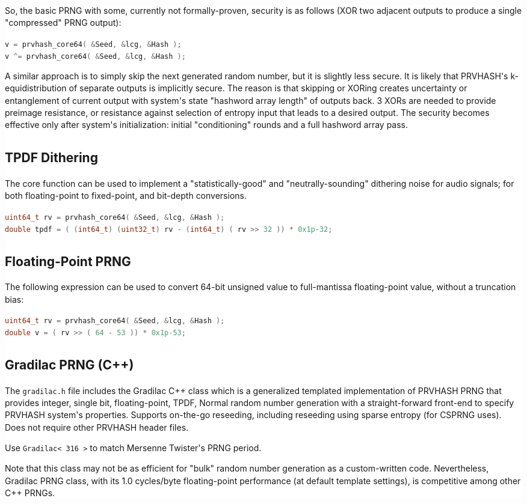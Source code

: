 So, the basic PRNG with some, currently not formally-proven, security is as
follows (XOR two adjacent outputs to produce a single "compressed" PRNG
output):

```c
v = prvhash_core64( &Seed, &lcg, &Hash );
v ^= prvhash_core64( &Seed, &lcg, &Hash );
```

A similar approach is to simply skip the next generated random number, but it
is slightly less secure. It is likely that PRVHASH's k-equidistribution of
separate outputs is implicitly secure. The reason is that skipping or XORing
creates uncertainty or entanglement of current output with system's state
"hashword array length" of outputs back. 3 XORs are needed to provide preimage
resistance, or resistance against selection of entropy input that leads to
a desired output. The security becomes effective only after system's
initialization: initial "conditioning" rounds and a full hashword array pass.

## TPDF Dithering

The core function can be used to implement a "statistically-good" and
"neutrally-sounding" dithering noise for audio signals; for both
floating-point to fixed-point, and bit-depth conversions.

```c
uint64_t rv = prvhash_core64( &Seed, &lcg, &Hash );
double tpdf = ( (int64_t) (uint32_t) rv - (int64_t) ( rv >> 32 )) * 0x1p-32;
```

## Floating-Point PRNG

The following expression can be used to convert 64-bit unsigned value to
full-mantissa floating-point value, without a truncation bias:

```c
uint64_t rv = prvhash_core64( &Seed, &lcg, &Hash );
double v = ( rv >> ( 64 - 53 )) * 0x1p-53;
```

## Gradilac PRNG (C++)

The `gradilac.h` file includes the Gradilac C++ class which is a generalized
templated implementation of PRVHASH PRNG that provides integer, single bit,
floating-point, TPDF, Normal random number generation with a straight-forward
front-end to specify PRVHASH system's properties. Supports on-the-go
reseeding, including reseeding using sparse entropy (for CSPRNG uses). Does
not require other PRVHASH header files.

Use `Gradilac< 316 >` to match Mersenne Twister's PRNG period.

Note that this class may not be as efficient for "bulk" random number
generation as a custom-written code. Nevertheless, Gradilac PRNG class, with
its 1.0 cycles/byte floating-point performance (at default template settings),
is competitive among other C++ PRNGs.
